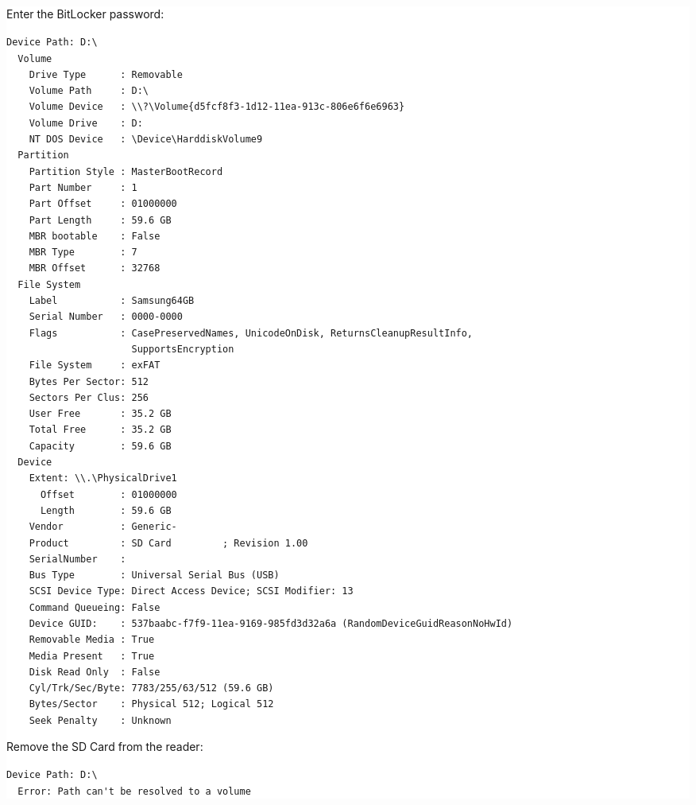 Enter the BitLocker password:

```text
Device Path: D:\
  Volume
    Drive Type      : Removable
    Volume Path     : D:\
    Volume Device   : \\?\Volume{d5fcf8f3-1d12-11ea-913c-806e6f6e6963}
    Volume Drive    : D:
    NT DOS Device   : \Device\HarddiskVolume9
  Partition
    Partition Style : MasterBootRecord
    Part Number     : 1
    Part Offset     : 01000000
    Part Length     : 59.6 GB
    MBR bootable    : False
    MBR Type        : 7
    MBR Offset      : 32768
  File System
    Label           : Samsung64GB
    Serial Number   : 0000-0000
    Flags           : CasePreservedNames, UnicodeOnDisk, ReturnsCleanupResultInfo,
                      SupportsEncryption
    File System     : exFAT
    Bytes Per Sector: 512
    Sectors Per Clus: 256
    User Free       : 35.2 GB
    Total Free      : 35.2 GB
    Capacity        : 59.6 GB
  Device
    Extent: \\.\PhysicalDrive1
      Offset        : 01000000
      Length        : 59.6 GB
    Vendor          : Generic-
    Product         : SD Card         ; Revision 1.00
    SerialNumber    :
    Bus Type        : Universal Serial Bus (USB)
    SCSI Device Type: Direct Access Device; SCSI Modifier: 13
    Command Queueing: False
    Device GUID:    : 537baabc-f7f9-11ea-9169-985fd3d32a6a (RandomDeviceGuidReasonNoHwId)
    Removable Media : True
    Media Present   : True
    Disk Read Only  : False
    Cyl/Trk/Sec/Byte: 7783/255/63/512 (59.6 GB)
    Bytes/Sector    : Physical 512; Logical 512
    Seek Penalty    : Unknown
```

Remove the SD Card from the reader:

```text
Device Path: D:\
  Error: Path can't be resolved to a volume
```
